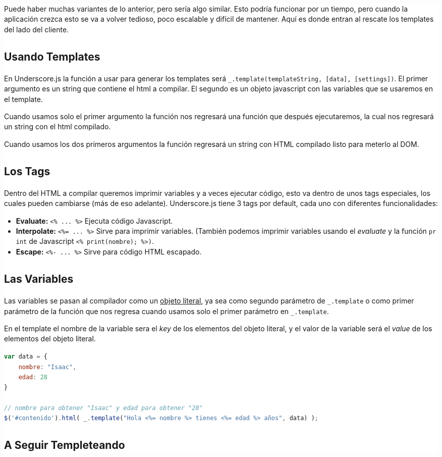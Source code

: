 Puede haber muchas variantes de lo anterior, pero sería algo similar. Esto podría funcionar por un tiempo, pero cuando la aplicación crezca esto se va a volver tedioso, poco escalable y difícil de mantener. Aquí es donde entran al rescate los templates del lado del cliente.

Usando Templates
-----------------

En Underscore.js la función a usar para generar los templates será ```_.template(templateString, [data], [settings])```. El primer argumento es un string que contiene el html a compilar. El segundo es un objeto javascript con las variables que se usaremos en el template. 

Cuando usamos solo el primer argumento la función nos regresará una función que después ejecutaremos, la cual nos regresará un string con el html compilado.

<iframe style="width: 100%; height: 220px" src="http://jsfiddle.net/keogh/XZQQA/embedded/js,html,result/presentation"></iframe>

Cuando usamos los dos primeros argumentos la función regresará un string con HTML compilado listo para meterlo al DOM.

<iframe style="width: 100%; height: 150px" src="http://jsfiddle.net/keogh/uxyvy/embedded/js,html,result/presentation"></iframe>

Los Tags
--------

Dentro del HTML a compilar queremos imprimir variables y a veces ejecutar código, esto va dentro de unos tags especiales, los cuales pueden cambiarse (más de eso adelante). Underscore.js tiene 3 tags por default, cada uno con diferentes funcionalidades:

* **Evaluate:** ```<% ... %>``` Ejecuta código Javascript.
* **Interpolate:** ```<%= ... %>``` Sirve para imprimir variables. (También podemos imprimir variables usando el *evaluate* y la función ```print``` de Javascript ```<% print(nombre); %>)```.
* **Escape:** ```<%- ... %>``` Sirve para código HTML escapado.

Las Variables
--------------

Las variables se pasan al compilador como un [objeto literal](/blog/2012/12/27/objetos-en-javascript/), ya sea como segundo parámetro de ```_.template``` o como primer parámetro de la función que nos regresa cuando usamos solo el primer parámetro en ```_.template```.

En el template el nombre de la variable sera el *key* de los elementos del objeto literal, y el valor de la variable será el *value* de los elementos del objeto literal.

```javascript Variables en el template
var data = {
	nombre: "Isaac",
	edad: 28
}

// nombre para obtener "Isaac" y edad para obtener "28"
$('#contenido').html( _.template("Hola <%= nombre %> tienes <%= edad %> años", data) );
```

A Seguir Templeteando
----------------------
